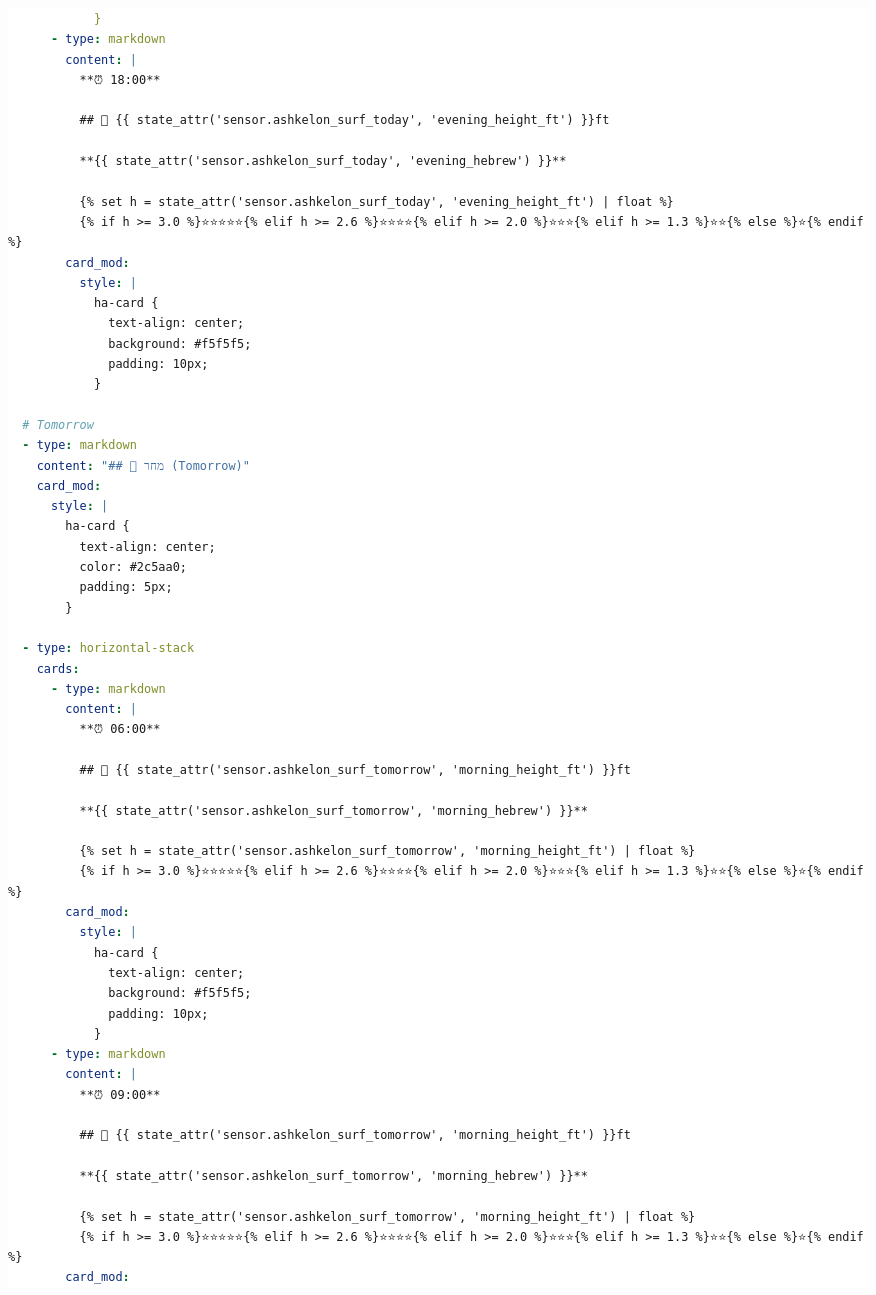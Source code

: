 ```yaml
            }
      - type: markdown
        content: |
          **⏰ 18:00**
          
          ## 🌊 {{ state_attr('sensor.ashkelon_surf_today', 'evening_height_ft') }}ft
          
          **{{ state_attr('sensor.ashkelon_surf_today', 'evening_hebrew') }}**
          
          {% set h = state_attr('sensor.ashkelon_surf_today', 'evening_height_ft') | float %}
          {% if h >= 3.0 %}⭐⭐⭐⭐⭐{% elif h >= 2.6 %}⭐⭐⭐⭐{% elif h >= 2.0 %}⭐⭐⭐{% elif h >= 1.3 %}⭐⭐{% else %}⭐{% endif %}
        card_mod:
          style: |
            ha-card {
              text-align: center;
              background: #f5f5f5;
              padding: 10px;
            }
  
  # Tomorrow
  - type: markdown
    content: "## 📅 מחר (Tomorrow)"
    card_mod:
      style: |
        ha-card {
          text-align: center;
          color: #2c5aa0;
          padding: 5px;
        }
  
  - type: horizontal-stack
    cards:
      - type: markdown
        content: |
          **⏰ 06:00**
          
          ## 🌊 {{ state_attr('sensor.ashkelon_surf_tomorrow', 'morning_height_ft') }}ft
          
          **{{ state_attr('sensor.ashkelon_surf_tomorrow', 'morning_hebrew') }}**
          
          {% set h = state_attr('sensor.ashkelon_surf_tomorrow', 'morning_height_ft') | float %}
          {% if h >= 3.0 %}⭐⭐⭐⭐⭐{% elif h >= 2.6 %}⭐⭐⭐⭐{% elif h >= 2.0 %}⭐⭐⭐{% elif h >= 1.3 %}⭐⭐{% else %}⭐{% endif %}
        card_mod:
          style: |
            ha-card {
              text-align: center;
              background: #f5f5f5;
              padding: 10px;
            }
      - type: markdown
        content: |
          **⏰ 09:00**
          
          ## 🌊 {{ state_attr('sensor.ashkelon_surf_tomorrow', 'morning_height_ft') }}ft
          
          **{{ state_attr('sensor.ashkelon_surf_tomorrow', 'morning_hebrew') }}**
          
          {% set h = state_attr('sensor.ashkelon_surf_tomorrow', 'morning_height_ft') | float %}
          {% if h >= 3.0 %}⭐⭐⭐⭐⭐{% elif h >= 2.6 %}⭐⭐⭐⭐{% elif h >= 2.0 %}⭐⭐⭐{% elif h >= 1.3 %}⭐⭐{% else %}⭐{% endif %}
        card_mod:
```